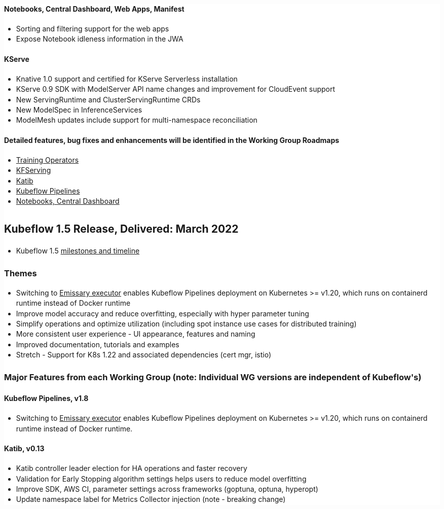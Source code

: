 #### Notebooks, Central Dashboard, Web Apps, Manifest

- Sorting and filtering support for the web apps
- Expose Notebook idleness information in the JWA

#### KServe

- Knative 1.0 support and certified for KServe Serverless installation
- KServe 0.9 SDK with ModelServer API name changes and improvement for CloudEvent support
- New ServingRuntime and ClusterServingRuntime CRDs
- New ModelSpec in InferenceServices
- ModelMesh updates include support for multi-namespace reconciliation

#### Detailed features, bug fixes and enhancements will be identified in the Working Group Roadmaps

- [Training Operators](https://github.com/kubeflow/common/blob/master/ROADMAP.md)
- [KFServing](https://github.com/kubeflow/kfserving/blob/master/ROADMAP.md)
- [Katib](https://github.com/kubeflow/katib/blob/master/ROADMAP.md)
- [Kubeflow Pipelines](https://github.com/kubeflow/pipelines/blob/master/ROADMAP.md)
- [Notebooks, Central Dashboard](https://docs.google.com/document/d/1YtSWRhdhyOgd6ZQcWLM38TGDy2H_EhXjr8U5lUi37_I/edit)

## Kubeflow 1.5 Release, Delivered: March 2022

- Kubeflow 1.5 [milestones and timeline](https://github.com/kubeflow/community/pull/538)

### Themes

- Switching to [Emissary executor](https://www.kubeflow.org/docs/components/pipelines/installation/choose-executor/#emissary-executor) enables Kubeflow Pipelines deployment on Kubernetes >= v1.20, which runs on containerd runtime instead of Docker runtime
- Improve model accuracy and reduce overfitting, especially with hyper parameter tuning
- Simplify operations and optimize utilization (including spot instance use cases for distributed training)
- More consistent user experience - UI appearance, features and naming
- Improved documentation, tutorials and examples
- Stretch - Support for K8s 1.22 and associated dependencies (cert mgr, istio)

### Major Features from each Working Group (note: Individual WG versions are independent of Kubeflow's)

#### Kubeflow Pipelines, v1.8

- Switching to [Emissary executor](https://www.kubeflow.org/docs/components/pipelines/installation/choose-executor/#emissary-executor) enables Kubeflow Pipelines deployment on Kubernetes >= v1.20, which runs on containerd runtime instead of Docker runtime.

#### Katib, v0.13

- Katib controller leader election for HA operations and faster recovery
- Validation for Early Stopping algorithm settings helps users to reduce model overfitting
- Improve SDK, AWS CI, parameter settings across frameworks (goptuna, optuna, hyperopt)
- Update namespace label for Metrics Collector injection (note - breaking change)
